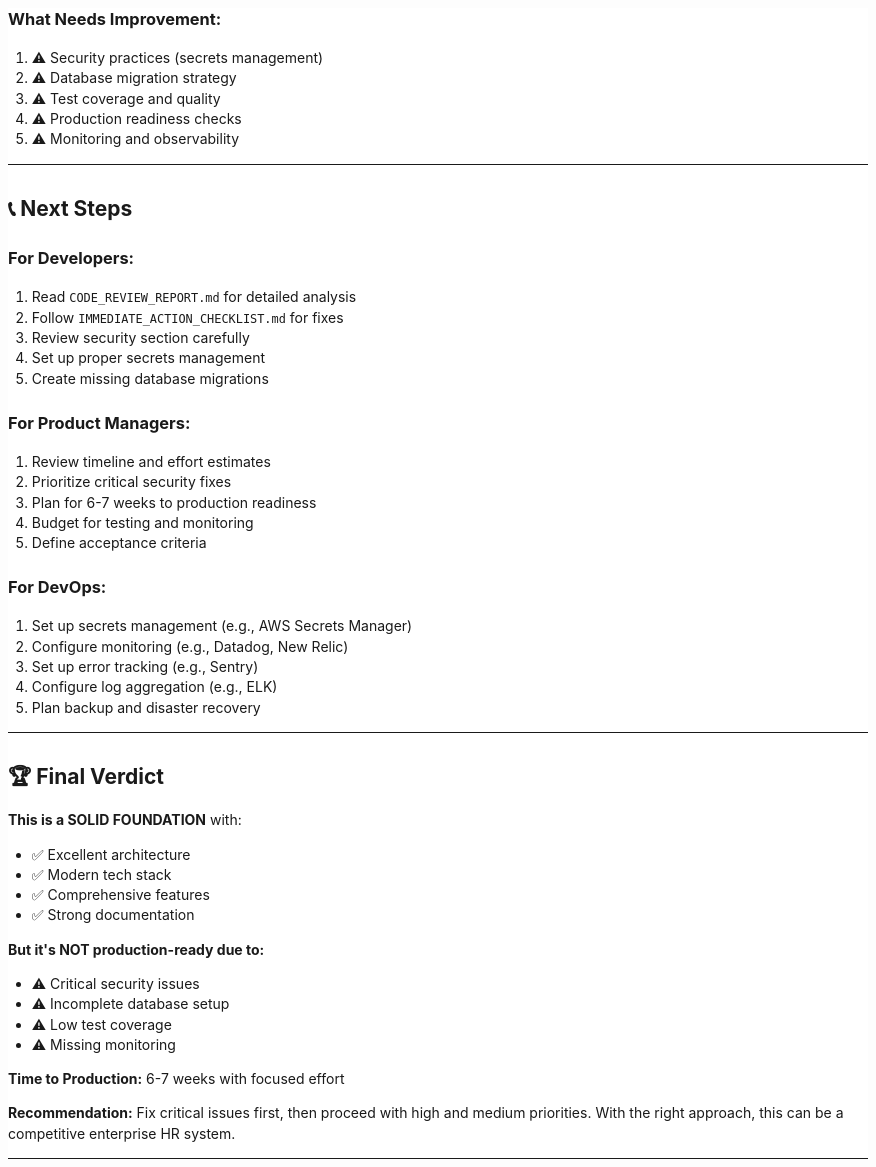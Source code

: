 ### What Needs Improvement:
1. ⚠️ Security practices (secrets management)
2. ⚠️ Database migration strategy
3. ⚠️ Test coverage and quality
4. ⚠️ Production readiness checks
5. ⚠️ Monitoring and observability

---

## 📞 Next Steps

### For Developers:
1. Read `CODE_REVIEW_REPORT.md` for detailed analysis
2. Follow `IMMEDIATE_ACTION_CHECKLIST.md` for fixes
3. Review security section carefully
4. Set up proper secrets management
5. Create missing database migrations

### For Product Managers:
1. Review timeline and effort estimates
2. Prioritize critical security fixes
3. Plan for 6-7 weeks to production readiness
4. Budget for testing and monitoring
5. Define acceptance criteria

### For DevOps:
1. Set up secrets management (e.g., AWS Secrets Manager)
2. Configure monitoring (e.g., Datadog, New Relic)
3. Set up error tracking (e.g., Sentry)
4. Configure log aggregation (e.g., ELK)
5. Plan backup and disaster recovery

---

## 🏆 Final Verdict

**This is a SOLID FOUNDATION** with:
- ✅ Excellent architecture
- ✅ Modern tech stack
- ✅ Comprehensive features
- ✅ Strong documentation

**But it's NOT production-ready due to:**
- ⚠️ Critical security issues
- ⚠️ Incomplete database setup
- ⚠️ Low test coverage
- ⚠️ Missing monitoring

**Time to Production:** 6-7 weeks with focused effort

**Recommendation:** Fix critical issues first, then proceed with high and medium priorities. With the right approach, this can be a competitive enterprise HR system.

---